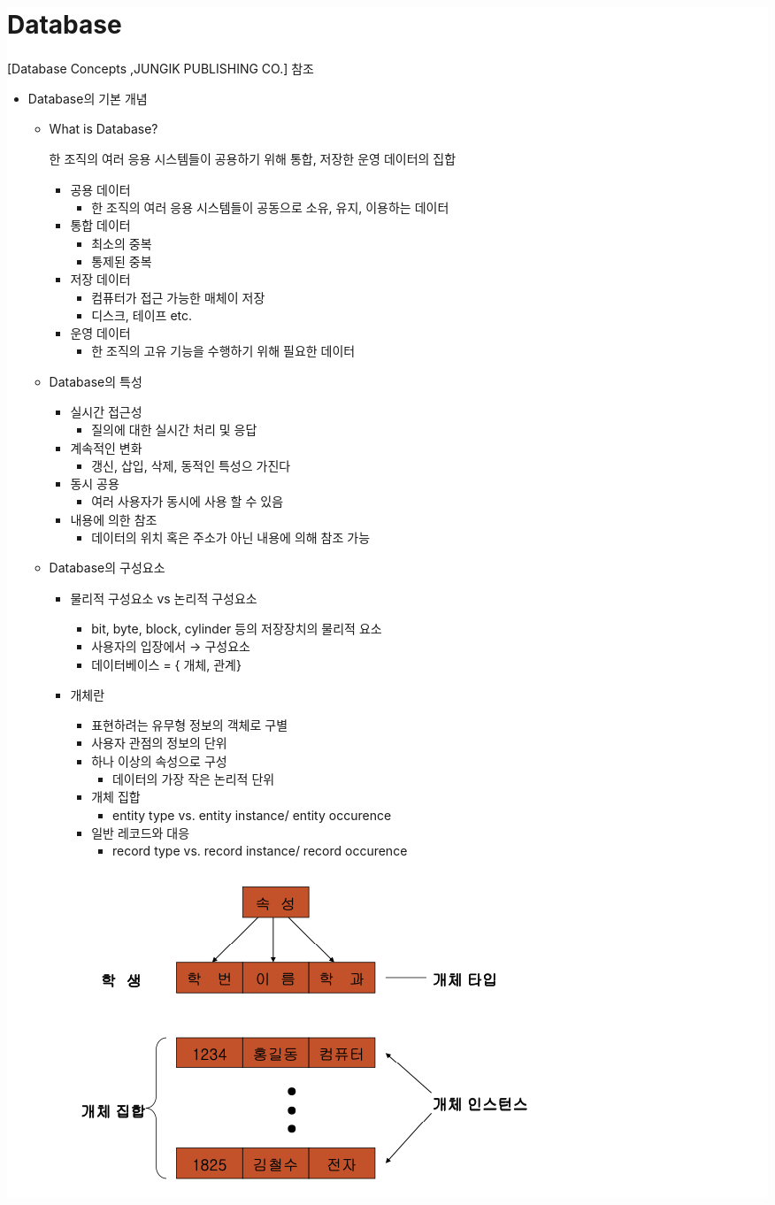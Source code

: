 # Database

[Database Concepts ,JUNGIK PUBLISHING CO.] 참조

- Database의 기본 개념
    - What is Database?
        
        한 조직의 여러 응용 시스템들이 공용하기 위해 통합, 저장한 운영 데이터의 집합
        
        - 공용 데이터
            - 한 조직의 여러 응용 시스템들이 공동으로 소유, 유지, 이용하는 데이터
        - 통합 데이터
            - 최소의 중복
            - 통제된 중복
        - 저장 데이터
            - 컴퓨터가 접근 가능한 매체이 저장
            - 디스크, 테이프 etc.
        - 운영 데이터
            - 한 조직의 고유 기능을 수행하기 위해 필요한 데이터
    - Database의 특성
        - 실시간 접근성
            - 질의에 대한 실시간 처리 및 응답
        - 계속적인 변화
            - 갱신, 삽입, 삭제, 동적인 특성으 가진다
        - 동시 공용
            - 여러 사용자가 동시에 사용 할 수 있음
        - 내용에 의한 참조
            - 데이터의 위치 혹은 주소가 아닌 내용에 의해 참조 가능
    - Database의 구성요소
        - 물리적 구성요소 vs 논리적 구성요소
            - bit, byte, block, cylinder  등의 저장장치의 물리적 요소
            - 사용자의 입장에서 → 구성요소
            - 데이터베이스 = { 개체, 관계}
        - 개체란
            - 표현하려는 유무형 정보의 객체로 구별
            - 사용자 관점의 정보의 단위
            - 하나 이상의 속성으로 구성
                - 데이터의 가장 작은 논리적 단위
            - 개체 집합
                - entity type vs. entity instance/ entity occurence
            - 일반 레코드와 대응
                - record type vs. record instance/ record occurence
            
            ![Untitled](Database%2056e5988ead714869bef973222cd027aa/Untitled.png)
            
